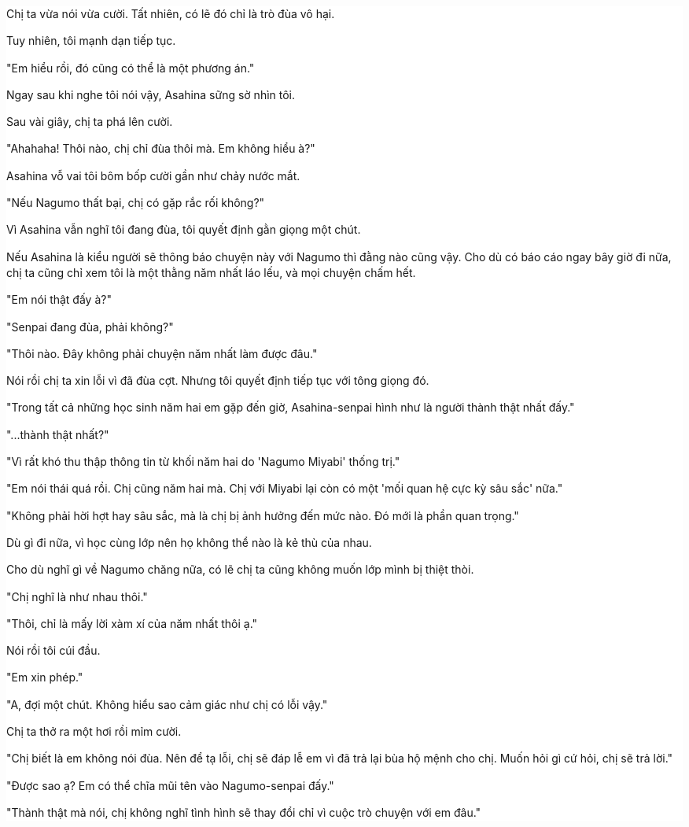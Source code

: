 Chị ta vừa nói vừa cười. Tất nhiên, có lẽ đó chỉ là trò đùa vô hại.

Tuy nhiên, tôi mạnh dạn tiếp tục.

\"Em hiểu rồi, đó cũng có thể là một phương án.\"

Ngay sau khi nghe tôi nói vậy, Asahina sững sờ nhìn tôi.

Sau vài giây, chị ta phá lên cười.

\"Ahahaha! Thôi nào, chị chỉ đùa thôi mà. Em không hiểu à?\"

Asahina vỗ vai tôi bôm bốp cười gần như chảy nước mắt.

\"Nếu Nagumo thất bại, chị có gặp rắc rối không?\"

Vì Asahina vẫn nghĩ tôi đang đùa, tôi quyết định gằn giọng một chút.

Nếu Asahina là kiểu người sẽ thông báo chuyện này với Nagumo thì đằng nào cũng vậy. Cho dù có báo cáo ngay bây giờ đi nữa, chị ta cũng chỉ xem tôi là một thằng năm nhất láo lếu, và mọi chuyện chấm hết.

\"Em nói thật đấy à?\"

\"Senpai đang đùa, phải không?\"

\"Thôi nào. Đây không phải chuyện năm nhất làm được đâu.\"

Nói rồi chị ta xin lỗi vì đã đùa cợt. Nhưng tôi quyết định tiếp tục với tông giọng đó.

\"Trong tất cả những học sinh năm hai em gặp đến giờ, Asahina-senpai hình như là người thành thật nhất đấy.\"

\"\...thành thật nhất?\"

\"Vì rất khó thu thập thông tin từ khối năm hai do \'Nagumo Miyabi\' thống trị.\"

\"Em nói thái quá rồi. Chị cũng năm hai mà. Chị với Miyabi lại còn có một \'mối quan hệ cực kỳ sâu sắc\' nữa.\"

\"Không phải hời hợt hay sâu sắc, mà là chị bị ảnh hưởng đến mức nào. Đó mới là phần quan trọng.\"

Dù gì đi nữa, vì học cùng lớp nên họ không thể nào là kẻ thù của nhau.

Cho dù nghĩ gì về Nagumo chăng nữa, có lẽ chị ta cũng không muốn lớp mình bị thiệt thòi.

\"Chị nghĩ là như nhau thôi.\"

\"Thôi, chỉ là mấy lời xàm xí của năm nhất thôi ạ.\"

Nói rồi tôi cúi đầu.

\"Em xin phép.\"

\"A, đợi một chút. Không hiểu sao cảm giác như chị có lỗi vậy.\"

Chị ta thở ra một hơi rồi mỉm cười.

\"Chị biết là em không nói đùa. Nên để tạ lỗi, chị sẽ đáp lễ em vì đã trả lại bùa hộ mệnh cho chị. Muốn hỏi gì cứ hỏi, chị sẽ trả lời.\"

\"Được sao ạ? Em có thể chĩa mũi tên vào Nagumo-senpai đấy.\"

\"Thành thật mà nói, chị không nghĩ tình hình sẽ thay đổi chỉ vì cuộc trò chuyện với em đâu.\"
